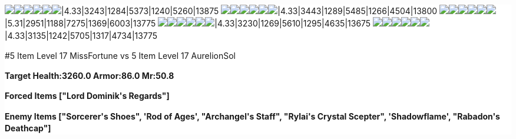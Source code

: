![](/item/6333.png)![](/item/3748.png)![](/item/3071.png)![](/item/3181.png)![](/item/1001.png)![](/item/1037.png)|4.33|3243|1284|5373|1240|5260|13875
![](/item/6333.png)![](/item/3026.png)![](/item/3181.png)![](/item/3814.png)![](/item/1001.png)![](/item/1038.png)|4.33|3443|1289|5485|1266|4504|13800
![](/item/6333.png)![](/item/3026.png)![](/item/6035.png)![](/item/3748.png)![](/item/1001.png)![](/item/1037.png)|5.31|2951|1188|7275|1369|6003|13775
![](/item/6333.png)![](/item/3748.png)![](/item/3026.png)![](/item/3814.png)![](/item/1001.png)![](/item/1037.png)|4.33|3230|1269|5610|1295|4635|13675
![](/item/6333.png)![](/item/3026.png)![](/item/3181.png)![](/item/3748.png)![](/item/1001.png)![](/item/1037.png)|4.33|3135|1242|5705|1317|4734|13775




























































#5 Item Level 17 MissFortune vs 5 Item Level 17 AurelionSol

**Target Health:3260.0 Armor:86.0 Mr:50.8**


**Forced Items ["Lord Dominik's Regards"]**


**Enemy Items ["Sorcerer's Shoes", 'Rod of Ages', "Archangel's Staff", "Rylai's Crystal Scepter", 'Shadowflame', "Rabadon's Deathcap"]**



